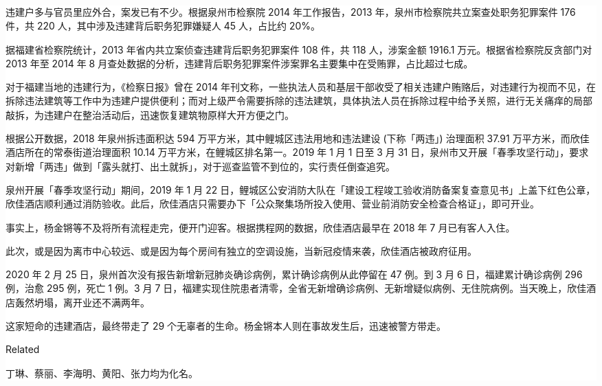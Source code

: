 违建户多与官员里应外合，案发已有不少。根据泉州市检察院 2014 年工作报告，2013 年，泉州市检察院共立案查处职务犯罪案件 176 件，共 220 人，其中涉及违建背后职务犯罪嫌疑人 45 人，占比约 20%。

据福建省检察院统计，2013 年省内共立案侦查违建背后职务犯罪案件 108 件，共 118 人，涉案金额 1916.1 万元。根据省检察院反贪部门对 2013 年至 2014 年 8 月查处数据的分析，违建背后职务犯罪案件涉案罪名主要集中在受贿罪，占比超过七成。

对于福建当地的违建行为，《检察日报》曾在 2014 年刊文称，一些执法人员和基层干部收受了相关违建户贿赂后，对违建行为视而不见，在拆除违法建筑等工作中为违建户提供便利；而对上级严令需要拆除的违法建筑，具体执法人员在拆除过程中给予关照，进行无关痛痒的局部敲拆，为违建户在整治活动后，迅速恢复建筑物原样大开方便之门。

根据公开数据，2018 年泉州拆违面积达 594 万平方米，其中鲤城区违法用地和违法建设 (下称「两违」) 治理面积 37.91 万平方米，而欣佳酒店所在的常泰街道治理面积 10.14 万平方米，在鲤城区排名第一。2019 年 1 月 1 日至 3 月 31 日，泉州市又开展「春季攻坚行动」，要求对新增「两违」做到「露头就打、出土就拆」，对于巡查监管不到位的，实行责任倒查追究。

泉州开展「春季攻坚行动」期间，2019 年 1 月 22 日，鲤城区公安消防大队在「建设工程竣工验收消防备案复查意见书」上盖下红色公章，欣佳酒店顺利通过消防验收。此后，欣佳酒店只需要办下「公众聚集场所投入使用、营业前消防安全检查合格证」，即可开业。

事实上，杨金锵等不及将所有流程走完，便开门迎客。根据携程网的数据，欣佳酒店最早在 2018 年 7 月已有客人入住。

此次，或是因为离市中心较远、或是因为每个房间有独立的空调设施，当新冠疫情来袭，欣佳酒店被政府征用。

2020 年 2 月 25 日，泉州首次没有报告新增新冠肺炎确诊病例，累计确诊病例从此停留在 47 例。到 3 月 6 日，福建累计确诊病例 296 例，治愈 295 例，死亡 1 例。3 月 7 日，福建实现住院患者清零，全省无新增确诊病例、无新增疑似病例、无住院病例。当天晚上，欣佳酒店轰然坍塌，离开业还不满两年。

这家短命的违建酒店，最终带走了 29 个无辜者的生命。杨金锵本人则在事故发生后，迅速被警方带走。

Related

  

丁琳、蔡丽、李海明、黄阳、张力均为化名。

